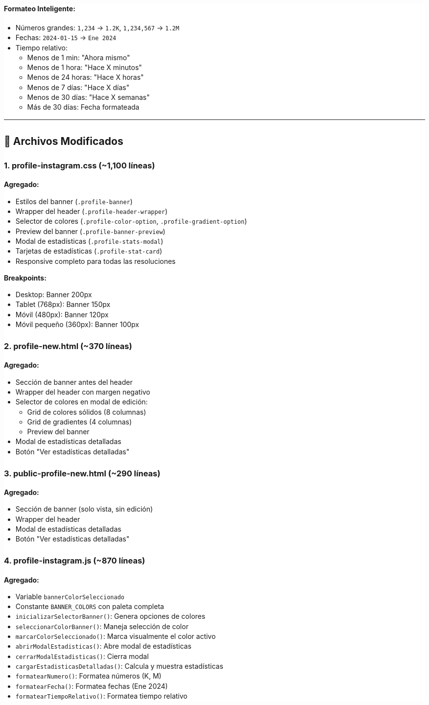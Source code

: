 #### Formateo Inteligente:
- Números grandes: `1,234` → `1.2K`, `1,234,567` → `1.2M`
- Fechas: `2024-01-15` → `Ene 2024`
- Tiempo relativo:
  - Menos de 1 min: "Ahora mismo"
  - Menos de 1 hora: "Hace X minutos"
  - Menos de 24 horas: "Hace X horas"
  - Menos de 7 días: "Hace X días"
  - Menos de 30 días: "Hace X semanas"
  - Más de 30 días: Fecha formateada

---

## 📁 Archivos Modificados

### 1. **profile-instagram.css** (~1,100 líneas)
**Agregado:**
- Estilos del banner (`.profile-banner`)
- Wrapper del header (`.profile-header-wrapper`)
- Selector de colores (`.profile-color-option`, `.profile-gradient-option`)
- Preview del banner (`.profile-banner-preview`)
- Modal de estadísticas (`.profile-stats-modal`)
- Tarjetas de estadísticas (`.profile-stat-card`)
- Responsive completo para todas las resoluciones

**Breakpoints:**
- Desktop: Banner 200px
- Tablet (768px): Banner 150px
- Móvil (480px): Banner 120px
- Móvil pequeño (360px): Banner 100px

### 2. **profile-new.html** (~370 líneas)
**Agregado:**
- Sección de banner antes del header
- Wrapper del header con margen negativo
- Selector de colores en modal de edición:
  - Grid de colores sólidos (8 columnas)
  - Grid de gradientes (4 columnas)
  - Preview del banner
- Modal de estadísticas detalladas
- Botón "Ver estadísticas detalladas"

### 3. **public-profile-new.html** (~290 líneas)
**Agregado:**
- Sección de banner (solo vista, sin edición)
- Wrapper del header
- Modal de estadísticas detalladas
- Botón "Ver estadísticas detalladas"

### 4. **profile-instagram.js** (~870 líneas)
**Agregado:**
- Variable `bannerColorSeleccionado`
- Constante `BANNER_COLORS` con paleta completa
- `inicializarSelectorBanner()`: Genera opciones de colores
- `seleccionarColorBanner()`: Maneja selección de color
- `marcarColorSeleccionado()`: Marca visualmente el color activo
- `abrirModalEstadisticas()`: Abre modal de estadísticas
- `cerrarModalEstadisticas()`: Cierra modal
- `cargarEstadisticasDetalladas()`: Calcula y muestra estadísticas
- `formatearNumero()`: Formatea números (K, M)
- `formatearFecha()`: Formatea fechas (Ene 2024)
- `formatearTiempoRelativo()`: Formatea tiempo relativo
